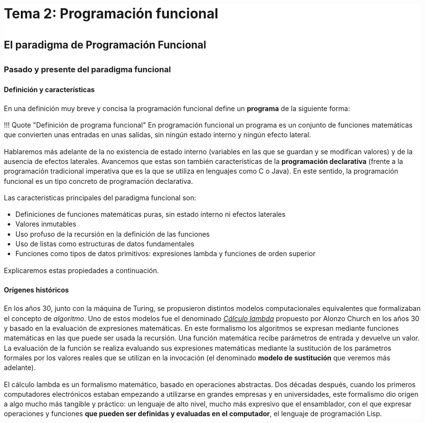 
# Tema 2: Programación funcional 

## El paradigma de Programación Funcional

### Pasado y presente del paradigma funcional

#### Definición y características

En una definición muy breve y concisa la programación funcional define
un **programa** de la siguiente forma:

!!! Quote "Definición de programa funcional"
    En programación funcional un programa es un conjunto de
    funciones matemáticas que convierten unas entradas en unas
    salidas, sin ningún estado interno y ningún efecto lateral.

Hablaremos más adelante de la no existencia de estado interno
(variables en las que se guardan y se modifican valores) y de la
ausencia de efectos laterales. Avancemos que estas son también
características de la **programación declarativa** (frente a la
programación tradicional imperativa que es la que se utiliza en
lenguajes como C o Java). En este sentido, la programación funcional
es un tipo concreto de programación declarativa.

Las características principales del paradigma funcional son:

- Definiciones de funciones matemáticas puras, sin estado interno ni
  efectos laterales
- Valores inmutables
- Uso profuso de la recursión en la definición de las funciones
- Uso de listas como estructuras de datos fundamentales
- Funciones como tipos de datos primitivos: expresiones lambda y
  funciones de orden superior

Explicaremos estas propiedades a continuación.

#### Orígenes históricos

En los años 30, junto con la máquina de Turing, se propusieron
distintos modelos computacionales equivalentes que formalizaban el
concepto de *algoritmo*. Uno de estos modelos fue el denominado
[*Cálculo lambda*](https://en.wikipedia.org/wiki/Lambda_calculus)
propuesto por Alonzo Church en los años 30 y basado en la evaluación
de expresiones matemáticas. En este formalismo los algoritmos se
expresan mediante funciones matemáticas en las que puede ser usada la
recursión. Una función matemática recibe parámetros de entrada y
devuelve un valor. La evaluación de la función se realiza evaluando
sus expresiones matemáticas mediante la sustitución de los parámetros
formales por los valores reales que se utilizan en la invocación (el
denominado **modelo de sustitución** que veremos más adelante).

El cálculo lambda es un formalismo matemático, basado en operaciones
abstractas. Dos décadas después, cuando los primeros computadores
electrónicos estaban empezando a utilizarse en grandes empresas y en
universidades, este formalismo dio origen a algo mucho más tangible y
práctico: un lenguaje de alto nivel, mucho más expresivo que el
ensamblador, con el que expresar operaciones y funciones **que pueden
ser definidas y evaluadas en el computador**, el lenguaje de
programación Lisp.
